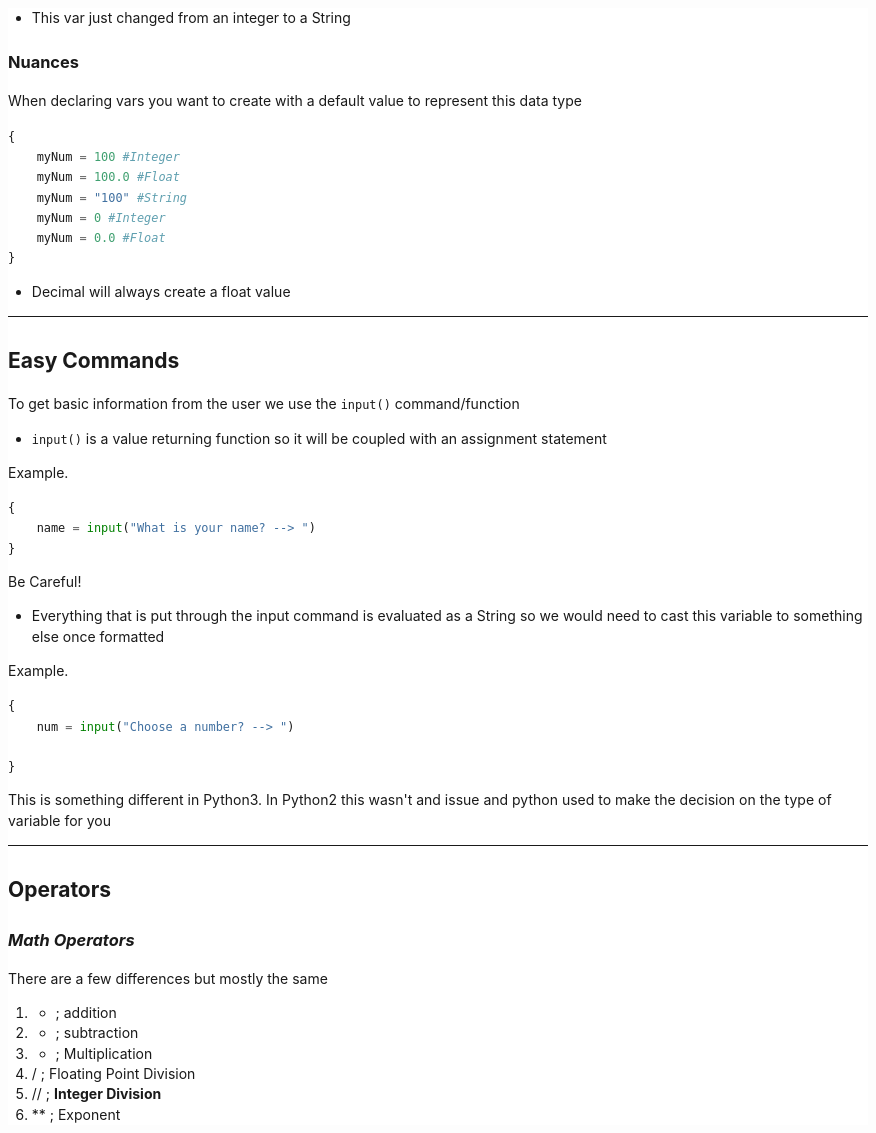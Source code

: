 - This var just changed from an integer to a String

### Nuances
When declaring vars you want to create with a default value to represent this data type

```python
{
	myNum = 100 #Integer
	myNum = 100.0 #Float
	myNum = "100" #String
	myNum = 0 #Integer
	myNum = 0.0 #Float
}
```
- Decimal will always create a float value

---

##  Easy Commands
To get basic information from the user we use the `input()` command/function
- `input()` is a value returning function so it will be coupled with an assignment statement

Example.
```python
{
	name = input("What is your name? --> ")
}
```

Be Careful!
- Everything that is put through the input command is evaluated as a String so we would need to cast this variable to something else once formatted

Example.
```python
{
	num = input("Choose a number? --> ")
	
}
```

This is something different in Python3. In Python2 this wasn't and issue and python used to make the decision on the type of variable for you


---

## Operators
### _Math Operators_
There are a few differences but mostly the same
1. + ; addition 
2. - ; subtraction
3. * ; Multiplication
4. / ; Floating Point Division
5. // ; **Integer Division**
6. ** ; Exponent
